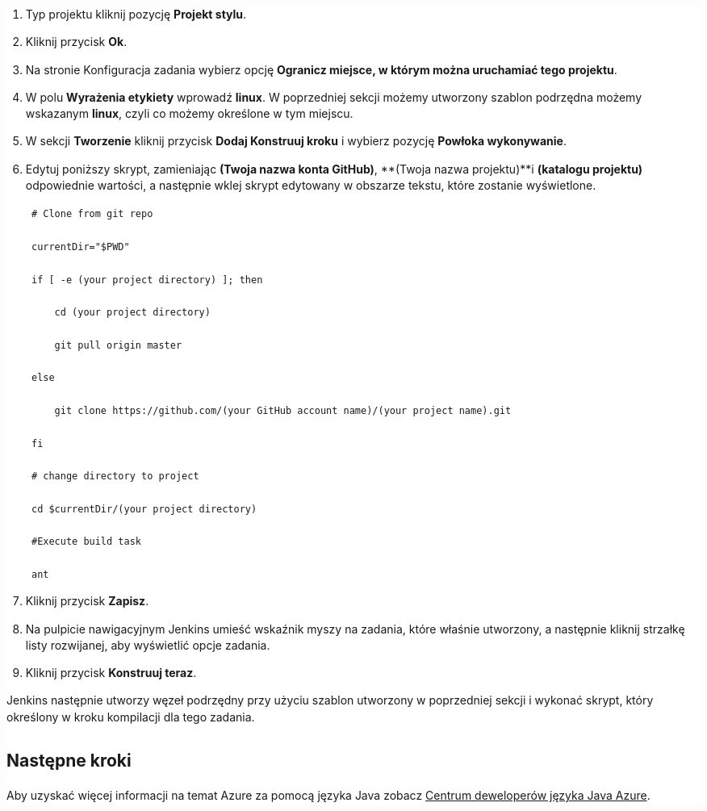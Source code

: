 1. Typ projektu kliknij pozycję **Projekt stylu**.

1. Kliknij przycisk **Ok**.

1. Na stronie Konfiguracja zadania wybierz opcję **Ogranicz miejsce, w którym można uruchamiać tego projektu**.

1. W polu **Wyrażenia etykiety** wprowadź **linux**. W poprzedniej sekcji możemy utworzony szablon podrzędna możemy wskazanym **linux**, czyli co możemy określone w tym miejscu.

1. W sekcji **Tworzenie** kliknij przycisk **Dodaj Konstruuj kroku** i wybierz pozycję **Powłoka wykonywanie**.

1. Edytuj poniższy skrypt, zamieniając **(Twoja nazwa konta GitHub)**, **(Twoja nazwa projektu)**i **(katalogu projektu)** odpowiednie wartości, a następnie wklej skrypt edytowany w obszarze tekstu, które zostanie wyświetlone.

        # Clone from git repo

        currentDir="$PWD"

        if [ -e (your project directory) ]; then

            cd (your project directory)

            git pull origin master

        else

            git clone https://github.com/(your GitHub account name)/(your project name).git

        fi

        # change directory to project

        cd $currentDir/(your project directory)

        #Execute build task

        ant

1. Kliknij przycisk **Zapisz**.

1. Na pulpicie nawigacyjnym Jenkins umieść wskaźnik myszy na zadania, które właśnie utworzony, a następnie kliknij strzałkę listy rozwijanej, aby wyświetlić opcje zadania.

1. Kliknij przycisk **Konstruuj teraz**.

Jenkins następnie utworzy węzeł podrzędny przy użyciu szablon utworzony w poprzedniej sekcji i wykonać skrypt, który określony w kroku kompilacji dla tego zadania.

## <a name="next-steps"></a>Następne kroki

Aby uzyskać więcej informacji na temat Azure za pomocą języka Java zobacz [Centrum deweloperów języka Java Azure].




[Centrum deweloperów języka Java Azure]: https://azure.microsoft.com/develop/java/
[Profil subskrypcji]: http://go.microsoft.com/fwlink/?LinkID=396395
[cloud section]: ./media/virtual-machines-azure-slave-plugin-for-jenkins/jenkins-cloud-section.png
[subscription configuration]: ./media/virtual-machines-azure-slave-plugin-for-jenkins/jenkins-account-configuration-fields.png
[add vm template]: ./media/virtual-machines-azure-slave-plugin-for-jenkins/jenkins-add-vm-template.png
[blank general configuration]: ./media/virtual-machines-azure-slave-plugin-for-jenkins/jenkins-slave-template-general-configuration-blank.png
[checkpoint general template config]: ./media/virtual-machines-azure-slave-plugin-for-jenkins/jenkins-slave-template-general-configuration.png
[OS Image list sample]: ./media/virtual-machines-azure-slave-plugin-for-jenkins/jenkins-os-family-list-sample.png
